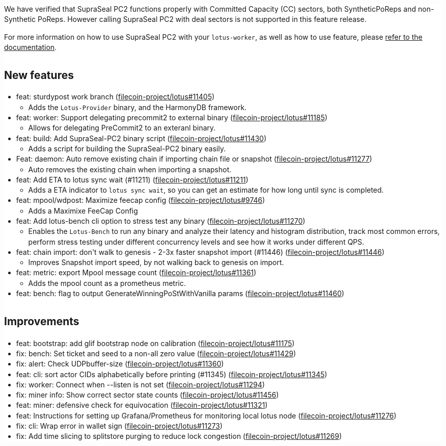 We have verified that SupraSeal PC2 functions properly with Committed Capacity (CC) sectors, both SyntheticPoReps and non-Synthetic PoReps. However calling SupraSeal PC2 with deal sectors is not supported in this feature release.

For more information on how to use SupraSeal PC2 with your `lotus-worker`, as well as how to use feature, please [refer to the documentation](https://lotus.filecoin.io/tutorials/lotus-miner/supra-seal-pc2/).

## New features
- feat: sturdypost work branch ([filecoin-project/lotus#11405](https://github.com/filecoin-project/lotus/pull/11405))
   - Adds the `Lotus-Provider` binary, and the HarmonyDB framework.
- feat: worker: Support delegating precommit2 to external binary ([filecoin-project/lotus#11185](https://github.com/filecoin-project/lotus/pull/11185))
   - Allows for delegating PreCommit2 to an exteranl binary.
- feat: build: Add SupraSeal-PC2 binary script ([filecoin-project/lotus#11430](https://github.com/filecoin-project/lotus/pull/11430))
   - Adds a script for building the SupraSeal-PC2 binary easily.
- Feat: daemon: Auto remove existing chain if importing chain file or snapshot ([filecoin-project/lotus#11277](https://github.com/filecoin-project/lotus/pull/11277))
   - Auto removes the existing chain when importing a snapshot. 
- feat: Add ETA to lotus sync wait (#11211) ([filecoin-project/lotus#11211](https://github.com/filecoin-project/lotus/pull/11211))
   - Adds a ETA indicator to `lotus sync wait`, so you can get an estimate for how long until sync is completed.
- feat: mpool/wdpost: Maximize feecap config ([filecoin-project/lotus#9746](https://github.com/filecoin-project/lotus/pull/9746))
   - Adds a Maximixe FeeCap Config
- feat: Add lotus-bench cli option to stress test any binary ([filecoin-project/lotus#11270](https://github.com/filecoin-project/lotus/pull/11270))
   - Enables the `Lotus-Bench` to run any binary and analyze their latency and histogram distribution, track most common errors, perform stress testing under different concurrency levels and see how it works under different QPS.
- feat: chain import: don't walk to genesis - 2-3x faster snapshot import (#11446) ([filecoin-project/lotus#11446](https://github.com/filecoin-project/lotus/pull/11446))
   - Improves Snapshot import speed, by not walking back to genesis on import.
- feat: metric: export Mpool message count ([filecoin-project/lotus#11361](https://github.com/filecoin-project/lotus/pull/11361))
   - Adds the mpool count as a prometheus metric.
- feat: bench: flag to output GenerateWinningPoStWithVanilla params ([filecoin-project/lotus#11460](https://github.com/filecoin-project/lotus/pull/11460))

## Improvements
- feat: bootstrap: add glif bootstrap node on calibration ([filecoin-project/lotus#11175](https://github.com/filecoin-project/lotus/pull/11175))
- fix: bench: Set ticket and seed to a non-all zero value ([filecoin-project/lotus#11429](https://github.com/filecoin-project/lotus/pull/11429))
- fix: alert: Check UDPbuffer-size ([filecoin-project/lotus#11360](https://github.com/filecoin-project/lotus/pull/11360))
- feat: cli: sort actor CIDs alphabetically before printing (#11345) ([filecoin-project/lotus#11345](https://github.com/filecoin-project/lotus/pull/11345))
- fix: worker: Connect when --listen is not set ([filecoin-project/lotus#11294](https://github.com/filecoin-project/lotus/pull/11294))
- fix: miner info: Show correct sector state counts ([filecoin-project/lotus#11456](https://github.com/filecoin-project/lotus/pull/11456))
- feat: miner: defensive check for equivocation ([filecoin-project/lotus#11321](https://github.com/filecoin-project/lotus/pull/11321))
- feat: Instructions for setting up Grafana/Prometheus for monitoring local lotus node ([filecoin-project/lotus#11276](https://github.com/filecoin-project/lotus/pull/11276))
- fix: cli: Wrap error in wallet sign ([filecoin-project/lotus#11273](https://github.com/filecoin-project/lotus/pull/11273))
- fix: Add time slicing to splitstore purging to reduce lock congestion ([filecoin-project/lotus#11269](https://github.com/filecoin-project/lotus/pull/11269))